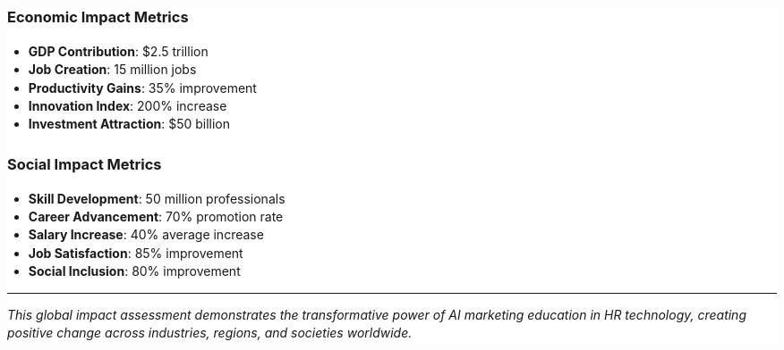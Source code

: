 ### Economic Impact Metrics
- **GDP Contribution**: $2.5 trillion
- **Job Creation**: 15 million jobs
- **Productivity Gains**: 35% improvement
- **Innovation Index**: 200% increase
- **Investment Attraction**: $50 billion

### Social Impact Metrics
- **Skill Development**: 50 million professionals
- **Career Advancement**: 70% promotion rate
- **Salary Increase**: 40% average increase
- **Job Satisfaction**: 85% improvement
- **Social Inclusion**: 80% improvement

---

*This global impact assessment demonstrates the transformative power of AI marketing education in HR technology, creating positive change across industries, regions, and societies worldwide.*





